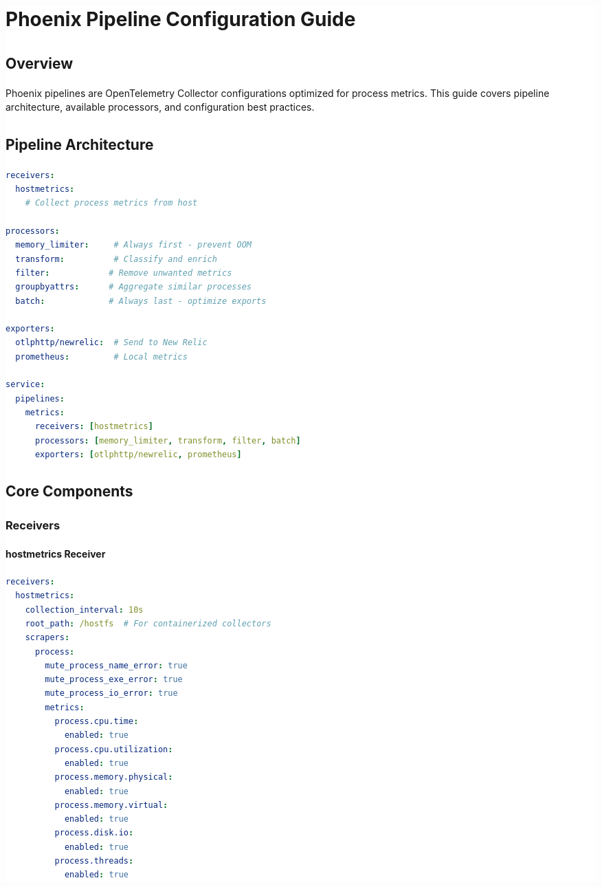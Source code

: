 # Phoenix Pipeline Configuration Guide

## Overview

Phoenix pipelines are OpenTelemetry Collector configurations optimized for process metrics. This guide covers pipeline architecture, available processors, and configuration best practices.

## Pipeline Architecture

```yaml
receivers:
  hostmetrics:
    # Collect process metrics from host

processors:
  memory_limiter:     # Always first - prevent OOM
  transform:          # Classify and enrich
  filter:            # Remove unwanted metrics
  groupbyattrs:      # Aggregate similar processes
  batch:             # Always last - optimize exports

exporters:
  otlphttp/newrelic:  # Send to New Relic
  prometheus:         # Local metrics

service:
  pipelines:
    metrics:
      receivers: [hostmetrics]
      processors: [memory_limiter, transform, filter, batch]
      exporters: [otlphttp/newrelic, prometheus]
```

## Core Components

### Receivers

#### hostmetrics Receiver

```yaml
receivers:
  hostmetrics:
    collection_interval: 10s
    root_path: /hostfs  # For containerized collectors
    scrapers:
      process:
        mute_process_name_error: true
        mute_process_exe_error: true
        mute_process_io_error: true
        metrics:
          process.cpu.time:
            enabled: true
          process.cpu.utilization:
            enabled: true
          process.memory.physical:
            enabled: true
          process.memory.virtual:
            enabled: true
          process.disk.io:
            enabled: true
          process.threads:
            enabled: true
```